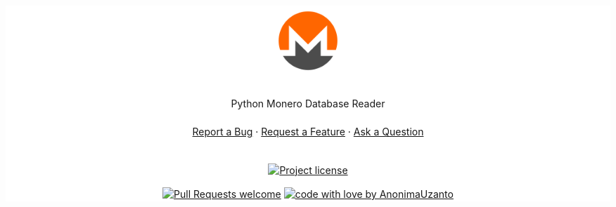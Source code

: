 <h1 align="center">
  <a href="https://github.com/AnonimaUzanto/py-monerodb">
    <img src="docs/images/monero-symbol-480.png" alt="Logo" width="100" height="100">
  </a>
</h1>

<div align="center">
  Python Monero Database Reader
  <br />
  <br />
  <a href="https://github.com/AnonimaUzanto/py-monerodb/issues/new?assignees=&labels=bug&template=01_BUG_REPORT.md&title=bug%3A+">Report a Bug</a>
  ·
  <a href="https://github.com/AnonimaUzanto/py-monerodb/issues/new?assignees=&labels=enhancement&template=02_FEATURE_REQUEST.md&title=feat%3A+">Request a Feature</a>
  ·
  <a href="https://github.com/AnonimaUzanto/py-monerodb/discussions">Ask a Question</a>
</div>

<div align="center">
<br />

[![Project license](https://img.shields.io/github/license/AnonimaUzanto/py-monerodb.svg?style=flat-square)](LICENSE)

[![Pull Requests welcome](https://img.shields.io/badge/PRs-welcome-ff69b4.svg?style=flat-square)](https://github.com/AnonimaUzanto/py-monerodb/issues?q=is%3Aissue+is%3Aopen+label%3A%22help+wanted%22)
[![code with love by AnonimaUzanto](https://img.shields.io/badge/%3C%2F%3E%20with%20%E2%99%A5%20by-AnonimaUzanto-ff1414.svg?style=flat-square)](https://github.com/AnonimaUzanto)
